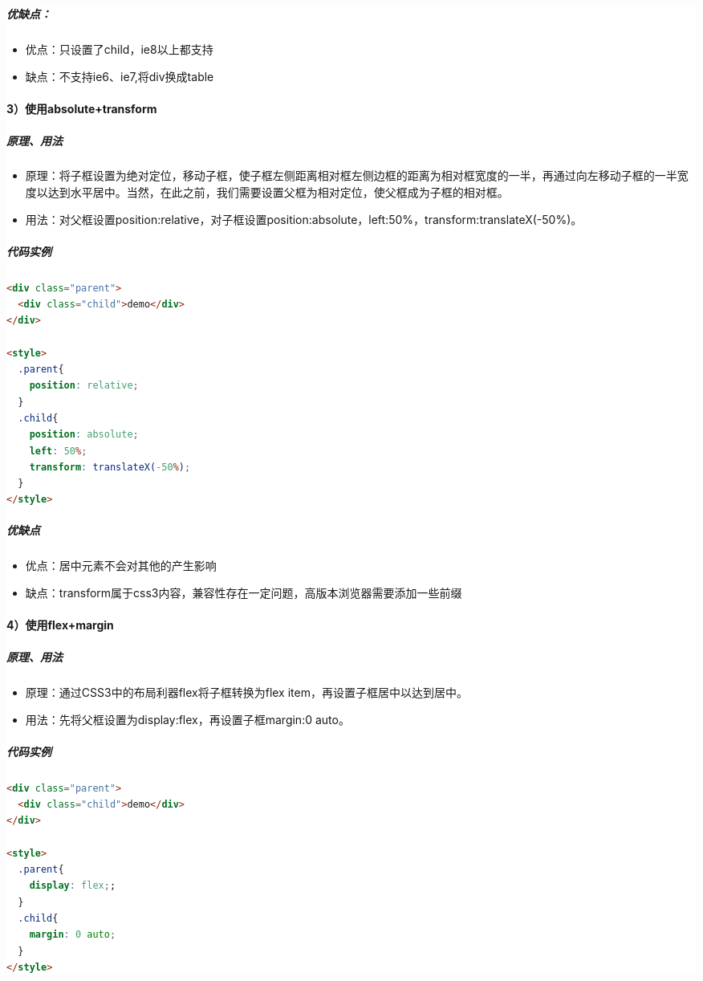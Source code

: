 
##### 优缺点：

*   优点：只设置了child，ie8以上都支持

*   缺点：不支持ie6、ie7,将div换成table

#### 3）使用absolute+transform

##### 原理、用法

*   原理：将子框设置为绝对定位，移动子框，使子框左侧距离相对框左侧边框的距离为相对框宽度的一半，再通过向左移动子框的一半宽度以达到水平居中。当然，在此之前，我们需要设置父框为相对定位，使父框成为子框的相对框。

*   用法：对父框设置position:relative，对子框设置position:absolute，left:50%，transform:translateX(-50%)。

##### 代码实例

```html
<div class="parent">
  <div class="child">demo</div>
</div>

<style>
  .parent{
    position: relative;
  }
  .child{
    position: absolute;
    left: 50%;
    transform: translateX(-50%);
  }
</style>
```


##### 优缺点

*   优点：居中元素不会对其他的产生影响

*   缺点：transform属于css3内容，兼容性存在一定问题，高版本浏览器需要添加一些前缀

#### 4）使用flex+margin

##### 原理、用法

*   原理：通过CSS3中的布局利器flex将子框转换为flex item，再设置子框居中以达到居中。

*   用法：先将父框设置为display:flex，再设置子框margin:0 auto。

##### 代码实例

```html
<div class="parent">
  <div class="child">demo</div>
</div>

<style>
  .parent{
    display: flex;;
  }
  .child{
    margin: 0 auto;
  }
</style>
```
